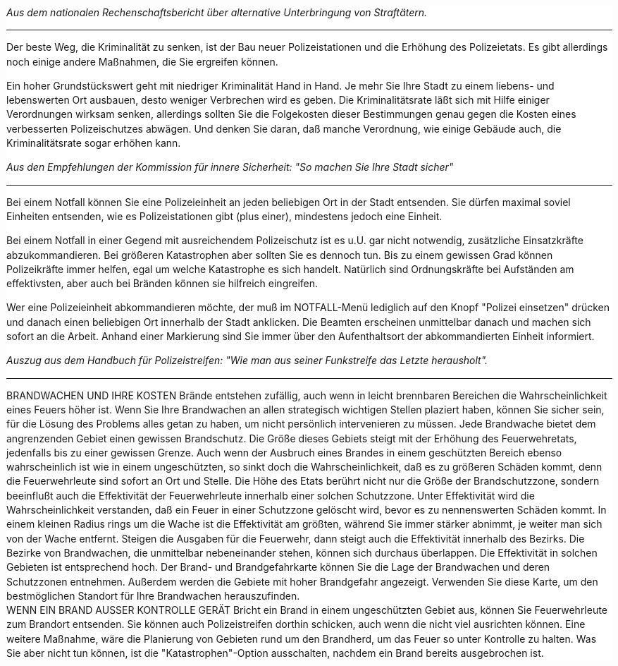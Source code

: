 
_Aus dem nationalen Rechenschaftsbericht über alternative Unterbringung von Straftätern._


---

Der beste Weg, die Kriminalität zu senken, ist der Bau neuer Polizeistationen und die Erhöhung des Polizeietats. Es gibt allerdings noch einige andere Maßnahmen, die Sie ergreifen können. 

Ein hoher Grundstückswert geht mit niedriger Kriminalität Hand in Hand. Je mehr Sie Ihre Stadt zu einem liebens- und lebenswerten Ort ausbauen, desto weniger Verbrechen wird es geben. Die Kriminalitätsrate läßt sich mit Hilfe einiger Verordnungen wirksam senken, allerdings sollten Sie die Folgekosten dieser Bestimmungen genau gegen die Kosten eines verbesserten Polizeischutzes abwägen. Und denken Sie daran, daß manche Verordnung, wie einige Gebäude auch, die Kriminalitätsrate sogar erhöhen kann.     


_Aus den Empfehlungen der Kommission für innere Sicherheit: "So machen Sie Ihre Stadt sicher"_


---

Bei einem Notfall können Sie eine Polizeieinheit an jeden beliebigen Ort in der Stadt entsenden.
Sie dürfen maximal soviel Einheiten entsenden, wie es  Polizeistationen gibt (plus einer), mindestens jedoch eine Einheit. 

Bei einem Notfall in einer Gegend mit ausreichendem Polizeischutz ist es u.U. gar nicht notwendig, zusätzliche Einsatzkräfte abzukommandieren. Bei größeren Katastrophen aber sollten Sie es dennoch tun. Bis zu einem gewissen Grad können Polizeikräfte immer helfen, egal um welche Katastrophe es sich handelt. Natürlich sind Ordnungskräfte bei Aufständen am effektivsten, aber auch bei Bränden können sie hilfreich eingreifen.

Wer eine Polizeieinheit abkommandieren möchte, der muß im NOTFALL-Menü lediglich auf den Knopf "Polizei einsetzen" drücken und danach einen beliebigen Ort innerhalb der Stadt anklicken. Die Beamten erscheinen unmittelbar danach und machen sich sofort an die Arbeit. Anhand einer Markierung sind Sie immer über den Aufenthaltsort der abkommandierten Einheit informiert.     


_Auszug aus dem Handbuch für Polizeistreifen: "Wie man aus seiner Funkstreife das Letzte herausholt"._


---

BRANDWACHEN UND IHRE KOSTEN
Brände entstehen zufällig, auch wenn in leicht brennbaren Bereichen die Wahrscheinlichkeit eines Feuers höher ist. Wenn Sie Ihre Brandwachen an allen strategisch wichtigen Stellen plaziert haben, können Sie sicher sein, für die Lösung des Problems alles getan zu haben, um nicht persönlich intervenieren zu müssen.
Jede Brandwache bietet dem angrenzenden Gebiet einen gewissen Brandschutz. Die Größe dieses Gebiets steigt mit der Erhöhung des Feuerwehretats, jedenfalls bis zu einer gewissen Grenze. Auch wenn der Ausbruch eines Brandes in einem geschützten Bereich ebenso wahrscheinlich ist wie in einem ungeschützten, so sinkt doch die Wahrscheinlichkeit, daß es zu größeren Schäden kommt, denn die Feuerwehrleute sind sofort an Ort und Stelle. 
Die Höhe des Etats berührt nicht nur die Größe der Brandschutzzone, sondern beeinflußt auch die Effektivität der Feuerwehrleute innerhalb einer solchen Schutzzone. Unter Effektivität wird die Wahrscheinlichkeit verstanden, daß ein Feuer in einer Schutzzone gelöscht wird, bevor es zu nennenswerten Schäden kommt. In einem kleinen Radius rings um die Wache ist die Effektivität am größten, während Sie immer stärker abnimmt, je weiter man sich von der Wache entfernt. Steigen die Ausgaben für die Feuerwehr, dann  steigt auch die Effektivität innerhalb des Bezirks. Die Bezirke von Brandwachen, die unmittelbar nebeneinander stehen, können sich durchaus überlappen. Die Effektivität in solchen Gebieten ist entsprechend hoch.
Der Brand- und Brandgefahrkarte können Sie die Lage der Brandwachen und deren Schutzzonen entnehmen. Außerdem werden die Gebiete mit hoher Brandgefahr angezeigt. Verwenden Sie diese Karte, um den bestmöglichen Standort für Ihre Brandwachen herauszufinden.                                      
                                                                                                                                                                                                      WENN EIN BRAND AUSSER KONTROLLE GERÄT
Bricht ein Brand in einem ungeschützten Gebiet aus, können Sie Feuerwehrleute zum Brandort entsenden. Sie können auch Polizeistreifen dorthin schicken, auch wenn die nicht viel ausrichten können. Eine weitere Maßnahme, wäre die Planierung von Gebieten rund um den Brandherd, um das Feuer so unter Kontrolle zu halten. Was Sie aber nicht tun können, ist die "Katastrophen"-Option ausschalten, nachdem ein Brand bereits ausgebrochen ist.